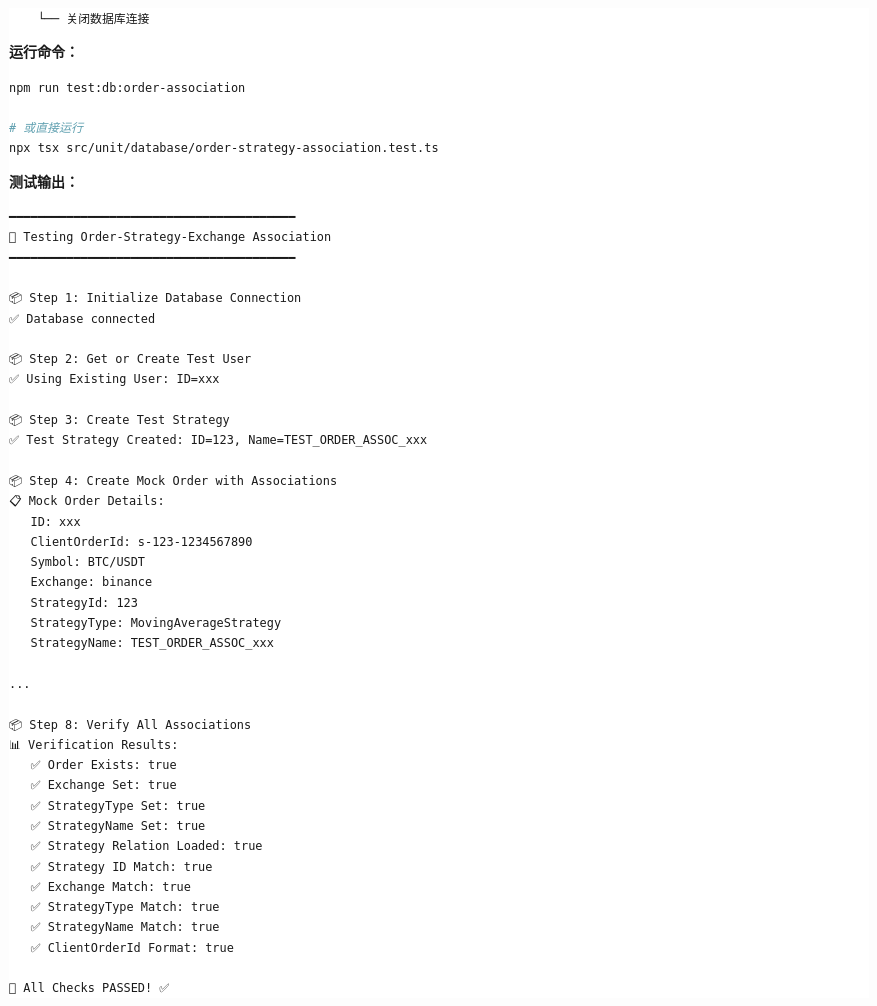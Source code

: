 ```
    └── 关闭数据库连接
```

**运行命令：**
```bash
npm run test:db:order-association

# 或直接运行
npx tsx src/unit/database/order-strategy-association.test.ts
```

**测试输出：**
```
━━━━━━━━━━━━━━━━━━━━━━━━━━━━━━━━━━━━━━━━
🧪 Testing Order-Strategy-Exchange Association
━━━━━━━━━━━━━━━━━━━━━━━━━━━━━━━━━━━━━━━━

📦 Step 1: Initialize Database Connection
✅ Database connected

📦 Step 2: Get or Create Test User
✅ Using Existing User: ID=xxx

📦 Step 3: Create Test Strategy
✅ Test Strategy Created: ID=123, Name=TEST_ORDER_ASSOC_xxx

📦 Step 4: Create Mock Order with Associations
📋 Mock Order Details:
   ID: xxx
   ClientOrderId: s-123-1234567890
   Symbol: BTC/USDT
   Exchange: binance
   StrategyId: 123
   StrategyType: MovingAverageStrategy
   StrategyName: TEST_ORDER_ASSOC_xxx

...

📦 Step 8: Verify All Associations
📊 Verification Results:
   ✅ Order Exists: true
   ✅ Exchange Set: true
   ✅ StrategyType Set: true
   ✅ StrategyName Set: true
   ✅ Strategy Relation Loaded: true
   ✅ Strategy ID Match: true
   ✅ Exchange Match: true
   ✅ StrategyType Match: true
   ✅ StrategyName Match: true
   ✅ ClientOrderId Format: true

🎉 All Checks PASSED! ✅
```
